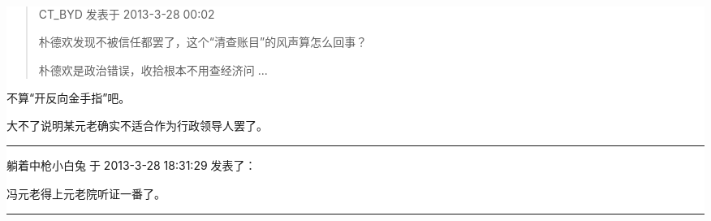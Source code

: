 > CT\_BYD 发表于 2013-3-28 00:02
> 
> 朴德欢发现不被信任都罢了，这个“清查账目”的风声算怎么回事？
> 
> 朴德欢是政治错误，收拾根本不用查经济问 ...



不算“开反向金手指”吧。

大不了说明某元老确实不适合作为行政领导人罢了。

---------

躺着中枪小白兔 于 2013-3-28 18:31:29 发表了：

冯元老得上元老院听证一番了。

---------


